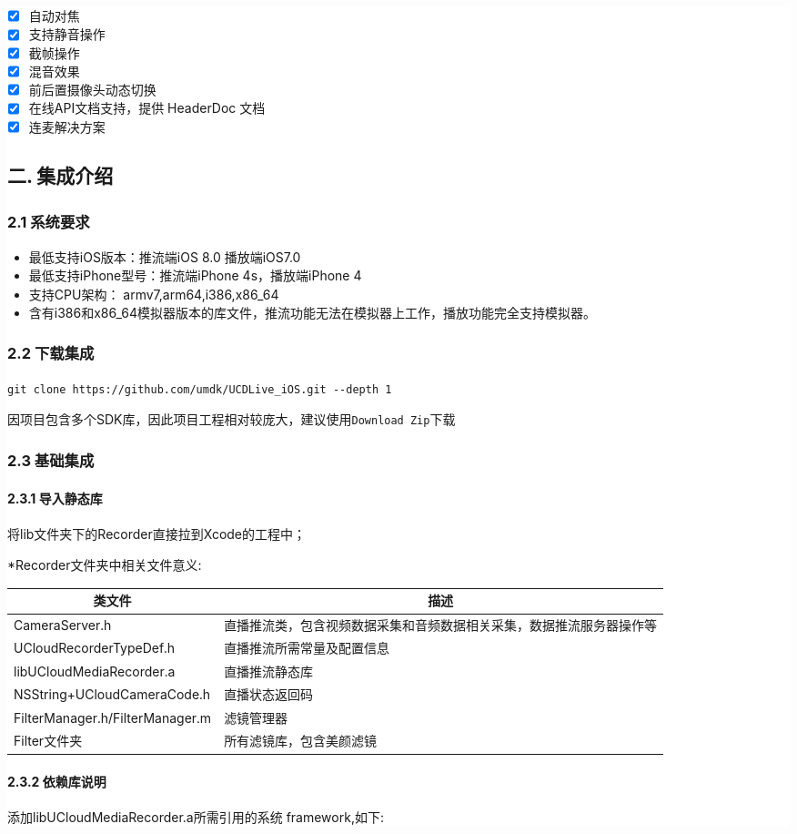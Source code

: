 - [x] 自动对焦
- [x] 支持静音操作
- [x] 截帧操作
- [x] 混音效果
- [x] 前后置摄像头动态切换
- [x] 在线API文档支持，提供 HeaderDoc 文档
- [x] 连麦解决方案

<a name="2"></a>
## 二. 集成介绍

<a name="2.1"></a>
### 2.1 系统要求
* 最低支持iOS版本：推流端iOS 8.0  播放端iOS7.0
* 最低支持iPhone型号：推流端iPhone 4s，播放端iPhone 4
* 支持CPU架构： armv7,arm64,i386,x86_64
* 含有i386和x86_64模拟器版本的库文件，推流功能无法在模拟器上工作，播放功能完全支持模拟器。  

<a name="2.2"></a>
### 2.2 下载集成
```
git clone https://github.com/umdk/UCDLive_iOS.git --depth 1
```
因项目包含多个SDK库，因此项目工程相对较庞大，建议使用`Download Zip`下载

<a name="2.3"></a>
### 2.3 基础集成

<a name="2.3.1"></a>
#### 2.3.1 导入静态库

将lib文件夹下的Recorder直接拉到Xcode的工程中；

*Recorder文件夹中相关文件意义:  

| 类文件                             | 描述                                 |
| ------------------------------- | ---------------------------------- |
| CameraServer.h                  | 直播推流类，包含视频数据采集和音频数据相关采集，数据推流服务器操作等 |
| UCloudRecorderTypeDef.h         | 直播推流所需常量及配置信息                      |
| libUCloudMediaRecorder.a        | 直播推流静态库                            |
| NSString+UCloudCameraCode.h     | 直播状态返回码                            |
| FilterManager.h/FilterManager.m | 滤镜管理器                              |
| Filter文件夹                       | 所有滤镜库，包含美颜滤镜                       |

<a name="2.3.2"></a>
#### 2.3.2 依赖库说明 

 添加libUCloudMediaRecorder.a所需引用的系统 framework,如下: 
